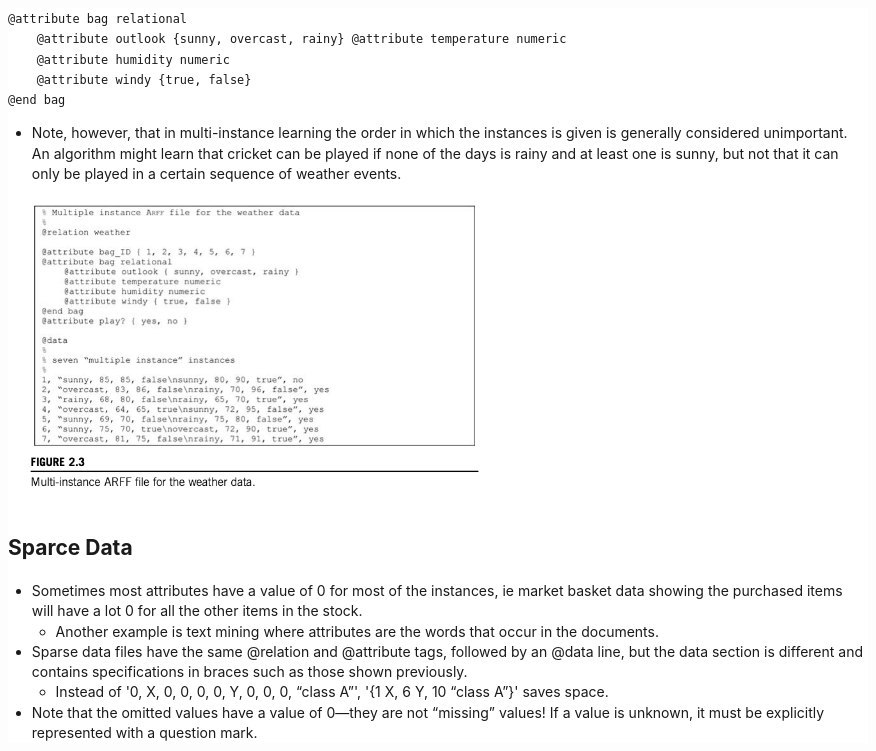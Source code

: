 ```
@attribute bag relational
    @attribute outlook {sunny, overcast, rainy} @attribute temperature numeric
    @attribute humidity numeric
    @attribute windy {true, false}
@end bag
```

* Note, however, that in multi-instance learning the order in which the instances is given is generally considered
  unimportant. An algorithm might learn that cricket can be played if none of the days is rainy and at least one is
  sunny, but not that it can only be played in a certain sequence of weather events.

<img src="./img/3/2.png" alt="alt text" width="500" height="300">

## Sparce Data

* Sometimes most attributes have a value of 0 for most of the instances, ie market basket data showing the purchased
  items will have a lot 0 for all the other items in the stock.
    * Another example is text mining where attributes are the words that occur in the documents.
* Sparse data files have the same @relation and @attribute tags, followed by an @data line, but the data section is
  different and contains specifications in braces such as those shown previously.
    * Instead of '0, X, 0, 0, 0, 0, Y, 0, 0, 0, “class A”', '{1 X, 6 Y, 10 “class A”}' saves space.
* Note that the omitted values have a value of 0—they are not “missing” values! If a value is unknown, it must be
  explicitly represented with a question mark.
